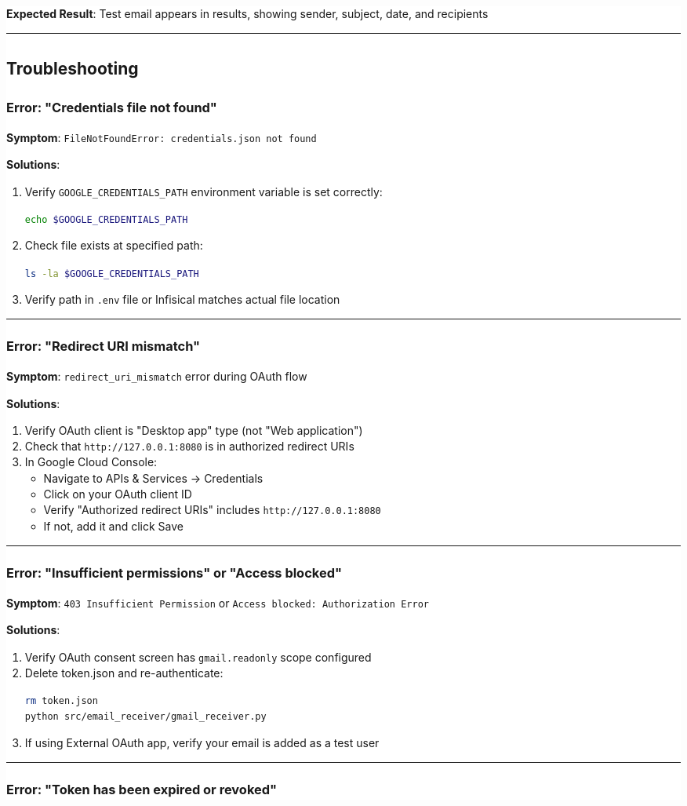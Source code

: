 **Expected Result**: Test email appears in results, showing sender, subject, date, and recipients

---

## Troubleshooting

### Error: "Credentials file not found"

**Symptom**: `FileNotFoundError: credentials.json not found`

**Solutions**:
1. Verify `GOOGLE_CREDENTIALS_PATH` environment variable is set correctly:
   ```bash
   echo $GOOGLE_CREDENTIALS_PATH
   ```
2. Check file exists at specified path:
   ```bash
   ls -la $GOOGLE_CREDENTIALS_PATH
   ```
3. Verify path in `.env` file or Infisical matches actual file location

---

### Error: "Redirect URI mismatch"

**Symptom**: `redirect_uri_mismatch` error during OAuth flow

**Solutions**:
1. Verify OAuth client is "Desktop app" type (not "Web application")
2. Check that `http://127.0.0.1:8080` is in authorized redirect URIs
3. In Google Cloud Console:
   - Navigate to APIs & Services → Credentials
   - Click on your OAuth client ID
   - Verify "Authorized redirect URIs" includes `http://127.0.0.1:8080`
   - If not, add it and click Save

---

### Error: "Insufficient permissions" or "Access blocked"

**Symptom**: `403 Insufficient Permission` or `Access blocked: Authorization Error`

**Solutions**:
1. Verify OAuth consent screen has `gmail.readonly` scope configured
2. Delete token.json and re-authenticate:
   ```bash
   rm token.json
   python src/email_receiver/gmail_receiver.py
   ```
3. If using External OAuth app, verify your email is added as a test user

---

### Error: "Token has been expired or revoked"

